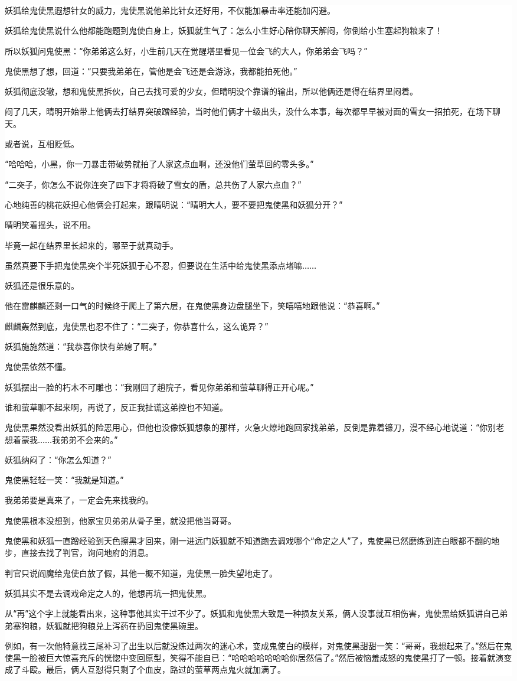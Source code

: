 妖狐给鬼使黑遐想针女的威力，鬼使黑说他弟比针女还好用，不仅能加暴击率还能加闪避。

妖狐给鬼使黑说什么他都能跑题到鬼使白身上，妖狐就生气了：怎么小生好心陪你聊天解闷，你倒给小生塞起狗粮来了！

所以妖狐问鬼使黑：“你弟弟这么好，小生前几天在觉醒塔里看见一位会飞的大人，你弟弟会飞吗？”

鬼使黑想了想，回道：“只要我弟弟在，管他是会飞还是会游泳，我都能拍死他。”

妖狐彻底没辙，想和鬼使黑拆伙，自己去找可爱的少女，但晴明没个靠谱的输出，所以他俩还是得在结界里闷着。

闷了几天，晴明开始带上他俩去打结界突破蹭经验，当时他们俩才十级出头，没什么本事，每次都早早被对面的雪女一招拍死，在场下聊天。

或者说，互相贬低。

“哈哈哈，小黑，你一刀暴击带破势就拍了人家这点血啊，还没他们萤草回的零头多。”

“二突子，你怎么不说你连突了四下才将将破了雪女的盾，总共伤了人家六点血？”

心地纯善的桃花妖担心他俩会打起来，跟晴明说：“晴明大人，要不要把鬼使黑和妖狐分开？”

晴明笑着摇头，说不用。

毕竟一起在结界里长起来的，哪至于就真动手。

虽然真要下手把鬼使黑突个半死妖狐于心不忍，但要说在生活中给鬼使黑添点堵嘛……

妖狐还是很乐意的。



他在雷麒麟还剩一口气的时候终于爬上了第六层，在鬼使黑身边盘腿坐下，笑嘻嘻地跟他说：“恭喜啊。”

麒麟轰然到底，鬼使黑也忍不住了：“二突子，你恭喜什么，这么诡异？”

妖狐施施然道：“我恭喜你快有弟媳了啊。”

鬼使黑依然不懂。

妖狐摆出一脸的朽木不可雕也：“我刚回了趟院子，看见你弟弟和萤草聊得正开心呢。”

谁和萤草聊不起来啊，再说了，反正我扯谎这弟控也不知道。

鬼使黑果然没看出妖狐的险恶用心，但他也没像妖狐想象的那样，火急火燎地跑回家找弟弟，反倒是靠着镰刀，漫不经心地说道：“你别老想着蒙我……我弟弟不会来的。”

妖狐纳闷了：“你怎么知道？”

鬼使黑轻轻一笑：“我就是知道。”

我弟弟要是真来了，一定会先来找我的。

鬼使黑根本没想到，他家宝贝弟弟从骨子里，就没把他当哥哥。



鬼使黑和妖狐一直蹭经验到天色擦黑才回来，刚一进远门妖狐就不知道跑去调戏哪个“命定之人”了，鬼使黑已然磨练到连白眼都不翻的地步，直接去找了判官，询问地府的消息。

判官只说阎魔给鬼使白放了假，其他一概不知道，鬼使黑一脸失望地走了。



妖狐其实不是去调戏命定之人的，他想再坑一把鬼使黑。

从“再”这个字上就能看出来，这种事他其实干过不少了。妖狐和鬼使黑大致是一种损友关系，俩人没事就互相伤害，鬼使黑给妖狐讲自己弟弟塞狗粮，妖狐就把狗粮兑上泻药在扔回鬼使黑碗里。

例如，有一次他特意找三尾补习了出生以后就没练过两次的迷心术，变成鬼使白的模样，对鬼使黑甜甜一笑：“哥哥，我想起来了。”然后在鬼使黑一脸被巨大惊喜充斥的恍惚中变回原型，笑得不能自已：“哈哈哈哈哈哈哈你居然信了。”然后被恼羞成怒的鬼使黑打了一顿。接着就演变成了斗殴。最后，俩人互怼得只剩了个血皮，路过的萤草两点鬼火就加满了。
